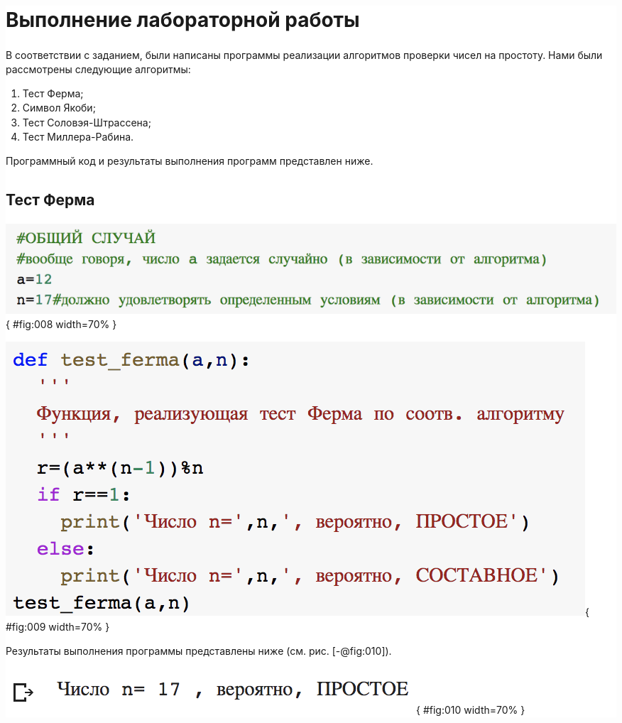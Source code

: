# Выполнение лабораторной работы


В соответствии с заданием, были написаны программы реализации алгоритмов проверки чисел на простоту.
Нами были рассмотрены следующие алгоритмы:

1. Тест Ферма;
2. Символ Якоби;
3. Тест Соловэя-Штрассена;
4. Тест Миллера-Рабина.

Программный код и результаты выполнения программ представлен ниже.

## Тест Ферма

![Входные данные для реализации алгоритмов проверки чисел на простоту](image/1.png){ #fig:008 width=70% }

![Реализация алгоритма теста Ферма](image/2.png){ #fig:009 width=70% }

Результаты выполнения программы представлены ниже (см. рис. [-@fig:010]).

![Результат реализации алгоритма теста Ферма](image/r1.png){ #fig:010 width=70% }

